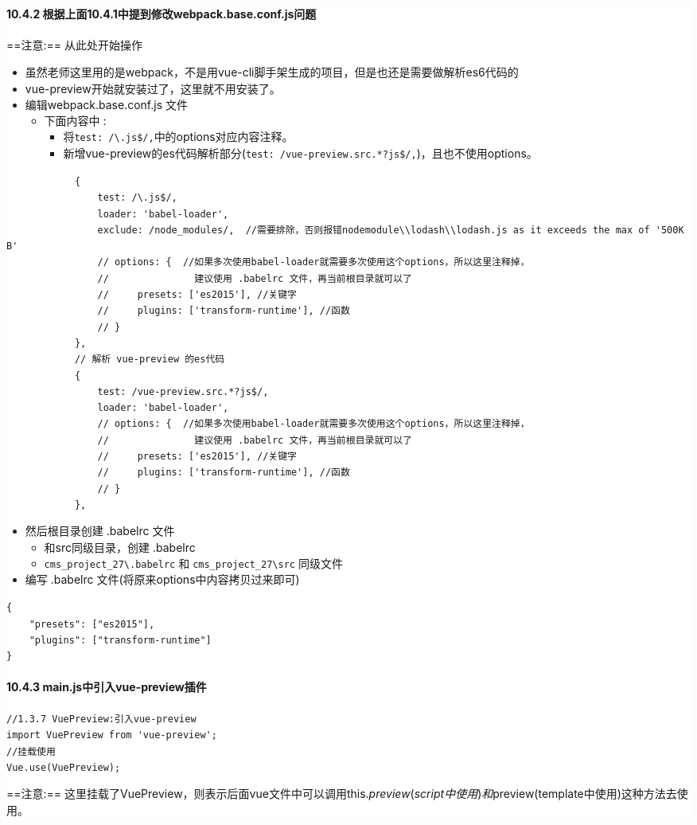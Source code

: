 #### 10.4.2 根据上面10.4.1中提到修改webpack.base.conf.js问题
==注意:== 从此处开始操作
+ 虽然老师这里用的是webpack，不是用vue-cli脚手架生成的项目，但是也还是需要做解析es6代码的
+ vue-preview开始就安装过了，这里就不用安装了。
+ 编辑webpack.base.conf.js 文件
  - 下面内容中 :
    + 将`test: /\.js$/,`中的options对应内容注释。
    + 新增vue-preview的es代码解析部分(`test: /vue-preview.src.*?js$/,`)，且也不使用options。
```
            {
                test: /\.js$/,
                loader: 'babel-loader',
                exclude: /node_modules/,  //需要排除，否则报错nodemodule\\lodash\\lodash.js as it exceeds the max of '500KB'
                // options: {  //如果多次使用babel-loader就需要多次使用这个options，所以这里注释掉，
                //               建议使用 .babelrc 文件，再当前根目录就可以了
                //     presets: ['es2015'], //关键字
                //     plugins: ['transform-runtime'], //函数
                // }
            },
            // 解析 vue-preview 的es代码
            {
                test: /vue-preview.src.*?js$/,
                loader: 'babel-loader',
                // options: {  //如果多次使用babel-loader就需要多次使用这个options，所以这里注释掉，
                //               建议使用 .babelrc 文件，再当前根目录就可以了
                //     presets: ['es2015'], //关键字
                //     plugins: ['transform-runtime'], //函数
                // }                
            },
```
+ 然后根目录创建 .babelrc 文件
  - 和src同级目录，创建 .babelrc
  - `cms_project_27\.babelrc` 和 `cms_project_27\src` 同级文件
+ 编写 .babelrc 文件(将原来options中内容拷贝过来即可)
```
{
    "presets": ["es2015"],
    "plugins": ["transform-runtime"]
}
```

#### 10.4.3 main.js中引入vue-preview插件
```
//1.3.7 VuePreview:引入vue-preview
import VuePreview from 'vue-preview';
//挂载使用
Vue.use(VuePreview);
```
==注意:== 
这里挂载了VuePreview，则表示后面vue文件中可以调用this.$preview(script中使用)和$preview(template中使用)这种方法去使用。
